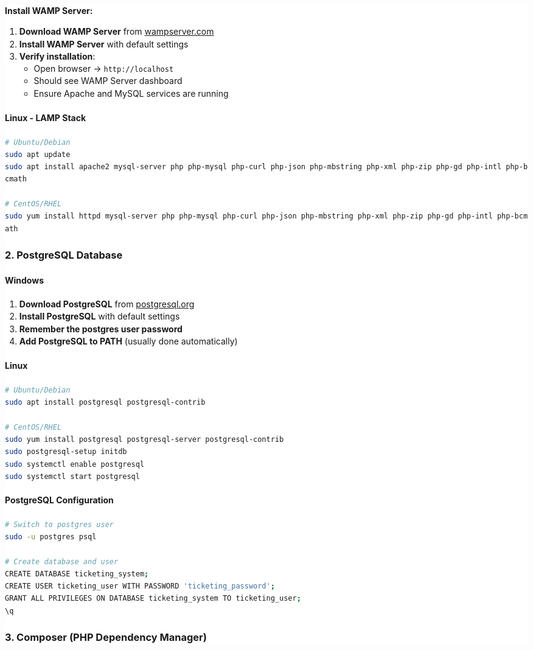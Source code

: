 **Install WAMP Server:**
1. **Download WAMP Server** from [wampserver.com](https://www.wampserver.com/)
2. **Install WAMP Server** with default settings
3. **Verify installation**:
   - Open browser → `http://localhost`
   - Should see WAMP Server dashboard
   - Ensure Apache and MySQL services are running

#### **Linux - LAMP Stack**
```bash
# Ubuntu/Debian
sudo apt update
sudo apt install apache2 mysql-server php php-mysql php-curl php-json php-mbstring php-xml php-zip php-gd php-intl php-bcmath

# CentOS/RHEL
sudo yum install httpd mysql-server php php-mysql php-curl php-json php-mbstring php-xml php-zip php-gd php-intl php-bcmath
```

### **2. PostgreSQL Database**

#### **Windows**
1. **Download PostgreSQL** from [postgresql.org](https://www.postgresql.org/download/windows/)
2. **Install PostgreSQL** with default settings
3. **Remember the postgres user password**
4. **Add PostgreSQL to PATH** (usually done automatically)

#### **Linux**
```bash
# Ubuntu/Debian
sudo apt install postgresql postgresql-contrib

# CentOS/RHEL
sudo yum install postgresql postgresql-server postgresql-contrib
sudo postgresql-setup initdb
sudo systemctl enable postgresql
sudo systemctl start postgresql
```

#### **PostgreSQL Configuration**
```bash
# Switch to postgres user
sudo -u postgres psql

# Create database and user
CREATE DATABASE ticketing_system;
CREATE USER ticketing_user WITH PASSWORD 'ticketing_password';
GRANT ALL PRIVILEGES ON DATABASE ticketing_system TO ticketing_user;
\q
```

### **3. Composer (PHP Dependency Manager)**
